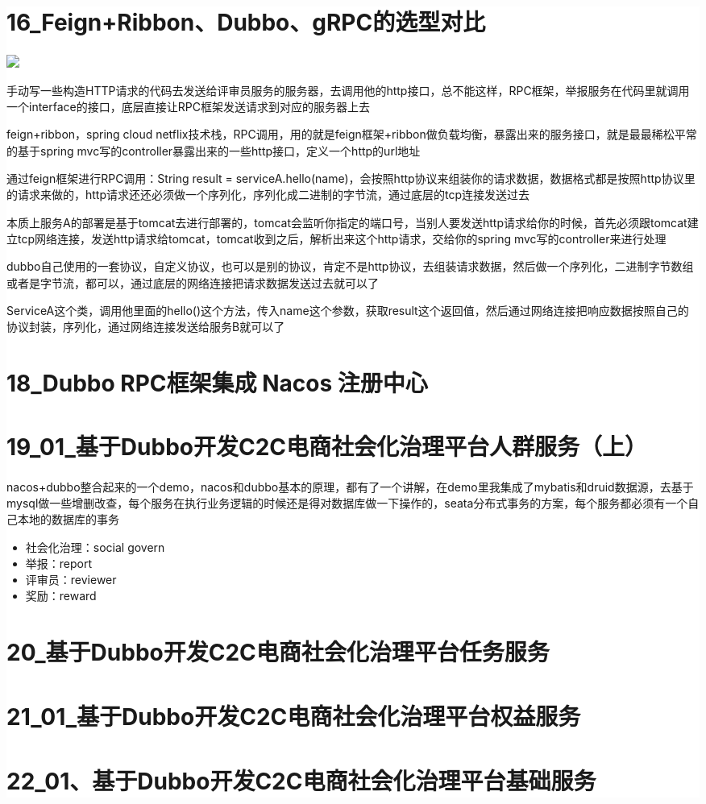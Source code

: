 
# 16_Feign+Ribbon、Dubbo、gRPC的选型对比

![](../../pic/2020-11-07/2020-11-07-10-09-16.png)


手动写一些构造HTTP请求的代码去发送给评审员服务的服务器，去调用他的http接口，总不能这样，RPC框架，举报服务在代码里就调用一个interface的接口，底层直接让RPC框架发送请求到对应的服务器上去


feign+ribbon，spring cloud netflix技术栈，RPC调用，用的就是feign框架+ribbon做负载均衡，暴露出来的服务接口，就是最最稀松平常的基于spring mvc写的controller暴露出来的一些http接口，定义一个http的url地址


通过feign框架进行RPC调用：String result = serviceA.hello(name)，会按照http协议来组装你的请求数据，数据格式都是按照http协议里的请求来做的，http请求还还必须做一个序列化，序列化成二进制的字节流，通过底层的tcp连接发送过去

本质上服务A的部署是基于tomcat去进行部署的，tomcat会监听你指定的端口号，当别人要发送http请求给你的时候，首先必须跟tomcat建立tcp网络连接，发送http请求给tomcat，tomcat收到之后，解析出来这个http请求，交给你的spring mvc写的controller来进行处理


dubbo自己使用的一套协议，自定义协议，也可以是别的协议，肯定不是http协议，去组装请求数据，然后做一个序列化，二进制字节数组或者是字节流，都可以，通过底层的网络连接把请求数据发送过去就可以了

ServiceA这个类，调用他里面的hello()这个方法，传入name这个参数，获取result这个返回值，然后通过网络连接把响应数据按照自己的协议封装，序列化，通过网络连接发送给服务B就可以了










# 18_Dubbo RPC框架集成 Nacos 注册中心

# 19_01_基于Dubbo开发C2C电商社会化治理平台人群服务（上）

nacos+dubbo整合起来的一个demo，nacos和dubbo基本的原理，都有了一个讲解，在demo里我集成了mybatis和druid数据源，去基于mysql做一些增删改查，每个服务在执行业务逻辑的时候还是得对数据库做一下操作的，seata分布式事务的方案，每个服务都必须有一个自己本地的数据库的事务

- 社会化治理：social govern
- 举报：report
- 评审员：reviewer
- 奖励：reward


# 20_基于Dubbo开发C2C电商社会化治理平台任务服务

# 21_01_基于Dubbo开发C2C电商社会化治理平台权益服务



# 22_01、基于Dubbo开发C2C电商社会化治理平台基础服务
